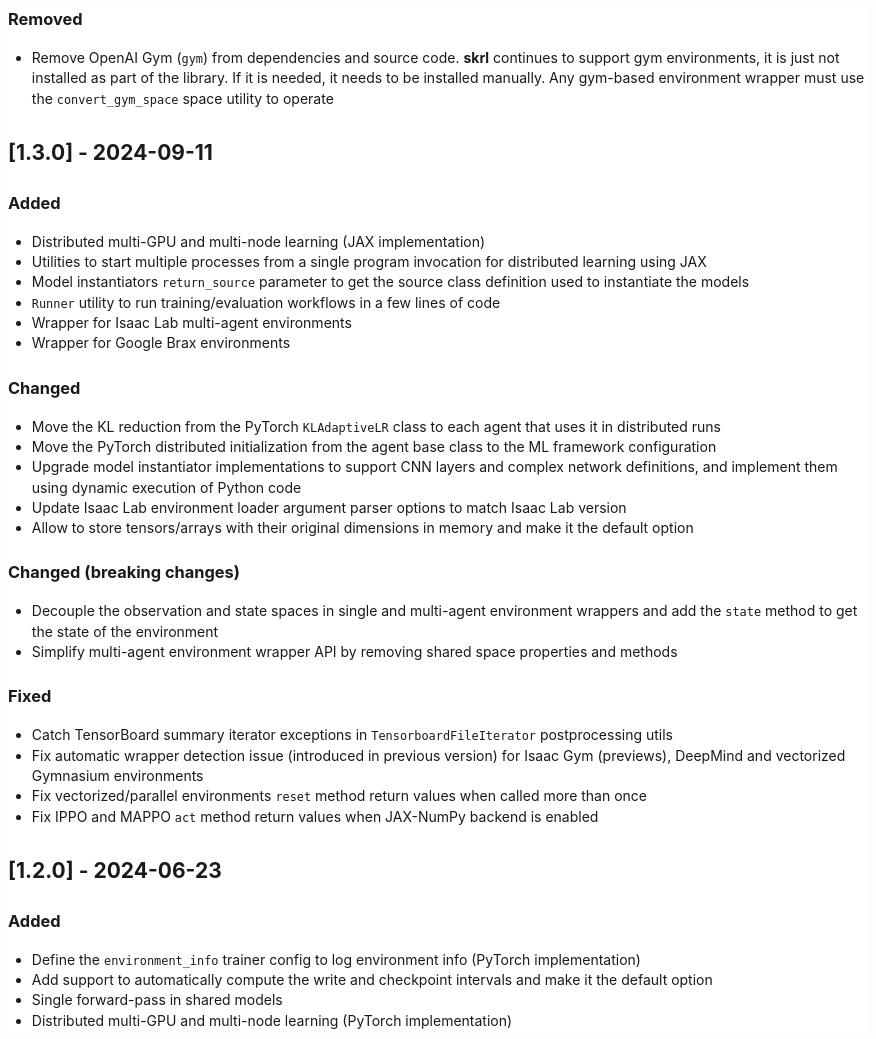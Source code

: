 ### Removed
- Remove OpenAI Gym (`gym`) from dependencies and source code. **skrl** continues to support gym environments,
  it is just not installed as part of the library. If it is needed, it needs to be installed manually.
  Any gym-based environment wrapper must use the `convert_gym_space` space utility to operate

## [1.3.0] - 2024-09-11
### Added
- Distributed multi-GPU and multi-node learning (JAX implementation)
- Utilities to start multiple processes from a single program invocation for distributed learning using JAX
- Model instantiators `return_source` parameter to get the source class definition used to instantiate the models
- `Runner` utility to run training/evaluation workflows in a few lines of code
- Wrapper for Isaac Lab multi-agent environments
- Wrapper for Google Brax environments

### Changed
- Move the KL reduction from the PyTorch `KLAdaptiveLR` class to each agent that uses it in distributed runs
- Move the PyTorch distributed initialization from the agent base class to the ML framework configuration
- Upgrade model instantiator implementations to support CNN layers and complex network definitions,
  and implement them using dynamic execution of Python code
- Update Isaac Lab environment loader argument parser options to match Isaac Lab version
- Allow to store tensors/arrays with their original dimensions in memory and make it the default option

### Changed (breaking changes)
- Decouple the observation and state spaces in single and multi-agent environment wrappers and add the `state`
  method to get the state of the environment
- Simplify multi-agent environment wrapper API by removing shared space properties and methods

### Fixed
- Catch TensorBoard summary iterator exceptions in `TensorboardFileIterator` postprocessing utils
- Fix automatic wrapper detection issue (introduced in previous version) for Isaac Gym (previews),
  DeepMind and vectorized Gymnasium environments
- Fix vectorized/parallel environments `reset` method return values when called more than once
- Fix IPPO and MAPPO `act` method return values when JAX-NumPy backend is enabled

## [1.2.0] - 2024-06-23
### Added
- Define the `environment_info` trainer config to log environment info (PyTorch implementation)
- Add support to automatically compute the write and checkpoint intervals and make it the default option
- Single forward-pass in shared models
- Distributed multi-GPU and multi-node learning (PyTorch implementation)
